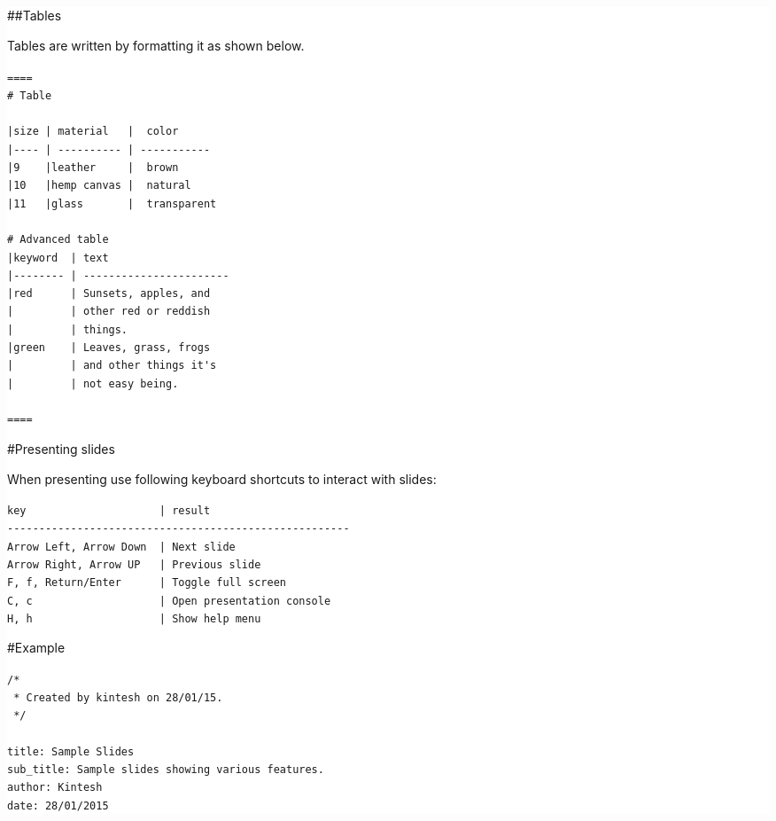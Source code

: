
##Tables

Tables are written by formatting it as shown below.

    ====
    # Table

    |size | material   |  color
    |---- | ---------- | -----------
    |9    |leather     |  brown
    |10   |hemp canvas |  natural
    |11   |glass       |  transparent
    
    # Advanced table
    |keyword  | text
    |-------- | -----------------------
    |red      | Sunsets, apples, and
    |         | other red or reddish
    |         | things.
    |green    | Leaves, grass, frogs
    |         | and other things it's
    |         | not easy being.
    
    ====



#Presenting slides

When presenting use following keyboard shortcuts to interact with slides:

    key                     | result
    ------------------------------------------------------
    Arrow Left, Arrow Down  | Next slide
    Arrow Right, Arrow UP   | Previous slide
    F, f, Return/Enter      | Toggle full screen
    C, c                    | Open presentation console
    H, h                    | Show help menu



#Example

    /*
     * Created by kintesh on 28/01/15.
     */
    
    title: Sample Slides
    sub_title: Sample slides showing various features.
    author: Kintesh
    date: 28/01/2015
    